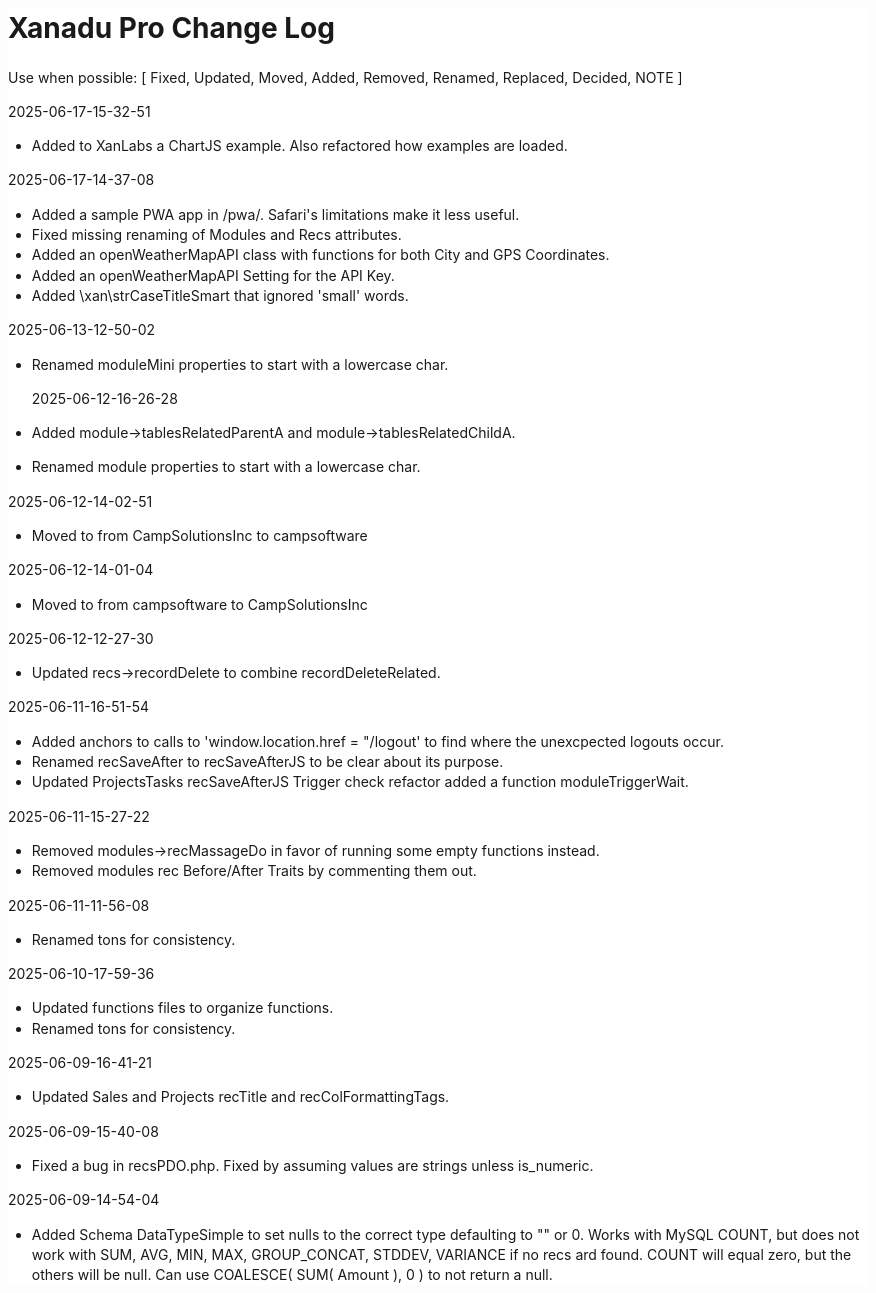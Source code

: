 # Xanadu Pro Change Log

Use when possible: [ Fixed, Updated, Moved, Added, Removed, Renamed, Replaced, Decided, NOTE ]

2025-06-17-15-32-51
- Added to XanLabs a ChartJS example. Also refactored how examples are loaded.

2025-06-17-14-37-08
- Added a sample PWA app in /pwa/. Safari's limitations make it less useful.
- Fixed missing renaming of Modules and Recs attributes.
- Added an openWeatherMapAPI class with functions for both  City and GPS Coordinates.
- Added an openWeatherMapAPI Setting for the API Key.
- Added \xan\strCaseTitleSmart that ignored 'small' words.

2025-06-13-12-50-02
- Renamed moduleMini properties to start with a lowercase char.

  2025-06-12-16-26-28
- Added module->tablesRelatedParentA and module->tablesRelatedChildA.
- Renamed module properties to start with a lowercase char.

2025-06-12-14-02-51
- Moved to from CampSolutionsInc to campsoftware

2025-06-12-14-01-04
- Moved to from campsoftware to CampSolutionsInc

2025-06-12-12-27-30
- Updated recs->recordDelete to combine recordDeleteRelated.

2025-06-11-16-51-54
- Added anchors to calls to 'window.location.href = "/logout' to find where the unexcpected logouts occur.
- Renamed recSaveAfter to recSaveAfterJS to be clear about its purpose.
- Updated ProjectsTasks recSaveAfterJS Trigger check refactor added a function moduleTriggerWait.

2025-06-11-15-27-22
- Removed modules->recMassageDo in favor of running some empty functions instead.
- Removed modules rec Before/After Traits by commenting them out.

2025-06-11-11-56-08
- Renamed tons for consistency.

2025-06-10-17-59-36
- Updated functions files to organize functions.
- Renamed tons for consistency.

2025-06-09-16-41-21
- Updated Sales and Projects recTitle and recColFormattingTags.

2025-06-09-15-40-08
- Fixed a bug in recsPDO.php. Fixed by assuming values are strings unless is_numeric.

2025-06-09-14-54-04
- Added Schema DataTypeSimple to set nulls to the correct type defaulting to "" or 0. Works with MySQL COUNT, but does not work with SUM, AVG, MIN, MAX, GROUP_CONCAT, STDDEV, VARIANCE if no recs ard found. COUNT will equal zero, but the others will be null. Can use COALESCE( SUM( Amount ), 0 ) to not return a null.
